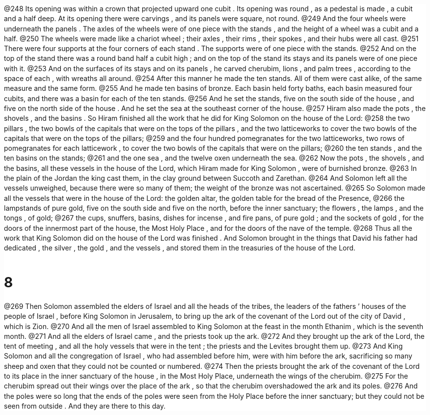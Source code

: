 @248 Its opening was within a crown that projected upward one cubit . Its opening was round , as a pedestal is made , a cubit and a half deep. At its opening there were carvings , and its panels were square, not round.
@249 And the four wheels were underneath the panels . The axles of the wheels were of one piece with the stands , and the height of a wheel was a cubit and a half.
@250 The wheels were made like a chariot wheel ; their axles , their rims , their spokes , and their hubs were all cast.
@251 There were four supports at the four corners of each stand . The supports were of one piece with the stands.
@252 And on the top of the stand there was a round band half a cubit high ; and on the top of the stand its stays and its panels were of one piece with it.
@253 And on the surfaces of its stays and on its panels , he carved cherubim, lions , and palm trees , according to the space of each , with wreaths all around.
@254 After this manner he made the ten stands. All of them were cast alike, of the same measure and the same form.
@255 And he made ten basins of bronze. Each basin held forty baths, each basin measured four cubits, and there was a basin for each of the ten stands.
@256 And he set the stands, five on the south side of the house , and five on the north side of the house . And he set the sea at the southeast corner of the house.
@257 Hiram also made the pots , the shovels , and the basins . So Hiram finished all the work that he did for King Solomon on the house of the Lord:
@258 the two pillars , the two bowls of the capitals that were on the tops of the pillars , and the two latticeworks to cover the two bowls of the capitals that were on the tops of the pillars;
@259 and the four hundred pomegranates for the two latticeworks, two rows of pomegranates for each latticework , to cover the two bowls of the capitals that were on the pillars;
@260 the ten stands , and the ten basins on the stands;
@261 and the one sea , and the twelve oxen underneath the sea.
@262 Now the pots , the shovels , and the basins, all these vessels in the house of the Lord, which Hiram made for King Solomon , were of burnished bronze.
@263 In the plain of the Jordan the king cast them, in the clay ground between Succoth and Zarethan.
@264 And Solomon left all the vessels unweighed, because there were so many of them; the weight of the bronze was not ascertained.
@265 So Solomon made all the vessels that were in the house of the Lord: the golden altar, the golden table for the bread of the Presence,
@266 the lampstands of pure gold, five on the south side and five on the north, before the inner sanctuary; the flowers , the lamps , and the tongs , of gold;
@267 the cups, snuffers, basins, dishes for incense , and fire pans, of pure gold ; and the sockets of gold , for the doors of the innermost part of the house, the Most Holy Place , and for the doors of the nave of the temple.
@268 Thus all the work that King Solomon did on the house of the Lord was finished . And Solomon brought in the things that David his father had dedicated , the silver , the gold , and the vessels , and stored them in the treasuries of the house of the Lord.

# 8
@269 Then Solomon assembled the elders of Israel and all the heads of the tribes, the leaders of the fathers ’ houses of the people of Israel , before King Solomon in Jerusalem, to bring up the ark of the covenant of the Lord out of the city of David , which is Zion.
@270 And all the men of Israel assembled to King Solomon at the feast in the month Ethanim , which is the seventh month.
@271 And all the elders of Israel came , and the priests took up the ark.
@272 And they brought up the ark of the Lord, the tent of meeting , and all the holy vessels that were in the tent ; the priests and the Levites brought them up.
@273 And King Solomon and all the congregation of Israel , who had assembled before him, were with him before the ark, sacrificing so many sheep and oxen that they could not be counted or numbered.
@274 Then the priests brought the ark of the covenant of the Lord to its place in the inner sanctuary of the house , in the Most Holy Place, underneath the wings of the cherubim.
@275 For the cherubim spread out their wings over the place of the ark , so that the cherubim overshadowed the ark and its poles.
@276 And the poles were so long that the ends of the poles were seen from the Holy Place before the inner sanctuary; but they could not be seen from outside . And they are there to this day.